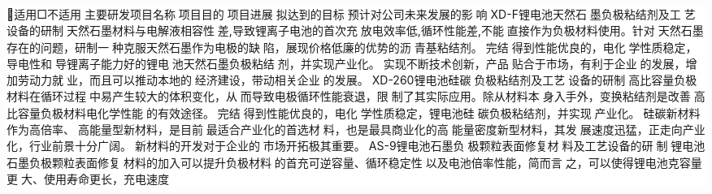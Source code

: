 适用□不适用
主要研发项目名称
项目目的
项目进展
拟达到的目标
预计对公司未来发展的影
响
XD-F锂电池天然石
墨负极粘结剂及工
艺设备的研制
天然石墨材料与电解液相容性
差,导致锂离子电池的首次充
放电效率低,循环性能差,不能
直接作为负极材料使用。针对
天然石墨存在的问题，研制一
种克服天然石墨作为电极的缺
陷，展现价格低廉的优势的沥
青基粘结剂。
完结
得到性能优良的，电化
学性质稳定，导电性和
导锂离子能力好的锂电
池天然石墨负极粘结
剂，并实现产业化。
实现不断技术创新，产品
贴合于市场，有利于企业
的发展，增加劳动力就
业，而且可以推动本地的
经济建设，带动相关企业
的发展。
XD-260锂电池硅碳
负极粘结剂及工艺
设备的研制
高比容量负极材料在循环过程
中易产生较大的体积变化，从
而导致电极循环性能衰退，限
制了其实际应用。除从材料本
身入手外，变换粘结剂是改善
高比容量负极材料电化学性能
的有效途径。
完结
得到性能优良的，电化
学性质稳定，锂电池硅
碳负极粘结剂，并实现
产业化。
硅碳新材料作为高倍率、
高能量型新材料，是目前
最适合产业化的首选材
料，也是最具商业化的高
能量密度新型材料，其发
展速度迅猛，正走向产业
化，行业前景十分广阔。
新材料的开发对于企业的
市场开拓极其重要。
AS-9锂电池石墨负
极颗粒表面修复材
料及工艺设备的研
制
锂电池石墨负极颗粒表面修复
材料的加入可以提升负极材料
的首充可逆容量、循环稳定性
以及电池倍率性能，简而言
之，可以使得锂电池克容量更
大、使用寿命更长，充电速度